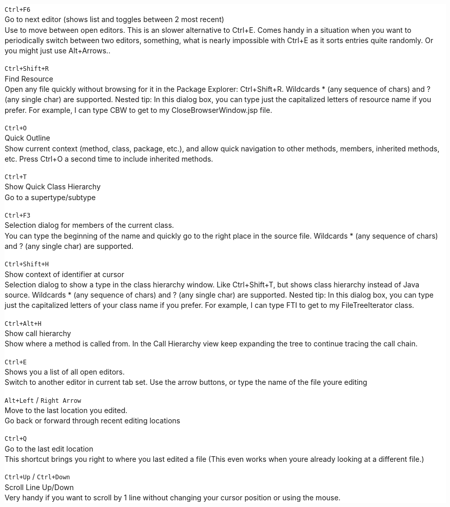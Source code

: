 `Ctrl+F6`  
Go to next editor (shows list and toggles between 2 most recent)  
Use to move between open editors. This is an slower alternative to Ctrl+E. Comes handy in a situation when you want to periodically switch between two editors, something, what is nearly impossible with Ctrl+E as it sorts entries quite randomly. Or you might just use Alt+Arrows..

`Ctrl+Shift+R`  
Find Resource  
Open any file quickly without browsing for it in the Package Explorer: Ctrl+Shift+R. Wildcards * (any sequence of chars) and ? (any single char) are supported.
Nested tip: In this dialog box, you can type just the capitalized letters of resource name if you prefer.  For example, I can type CBW to get to my CloseBrowserWindow.jsp file.

`Ctrl+O`  
Quick Outline  
Show current context (method, class, package, etc.), and allow quick navigation to other methods, members, inherited methods, etc. Press Ctrl+O a second time to include inherited methods.

`Ctrl+T`  
Show Quick Class Hierarchy  
Go to a supertype/subtype

`Ctrl+F3`  
Selection dialog for members of the current class.  
You can type the beginning of the name and quickly go to the right place in the source file.  Wildcards * (any sequence of chars) and ? (any single char) are supported.

`Ctrl+Shift+H`  
Show context of identifier at cursor  
Selection dialog to show a type in the class hierarchy window. Like Ctrl+Shift+T, but shows class hierarchy instead of Java source.  Wildcards * (any sequence of chars) and ? (any single char) are supported.
Nested tip: In this dialog box, you can type just the capitalized letters of your class name if you prefer.  For example, I can type FTI to get to my FileTreeIterator class.

`Ctrl+Alt+H`  
Show call hierarchy  
Show where a method is called from. In the Call Hierarchy view keep expanding the tree to continue tracing the call chain.

`Ctrl+E`  
Shows you a list of all open editors.  
Switch to another editor in current tab set. Use the arrow buttons, or type the name of the file youre editing

`Alt+Left` / `Right Arrow`  
Move to the last location you edited.  
Go back or forward through recent editing locations

`Ctrl+Q`  
Go to the last edit location  
This shortcut brings you right to where you last edited a file (This even works when youre already looking at a different file.)

`Ctrl+Up` / `Ctrl+Down`  
Scroll Line Up/Down  
Very handy if you want to scroll by 1 line without changing your cursor position or using the mouse.
